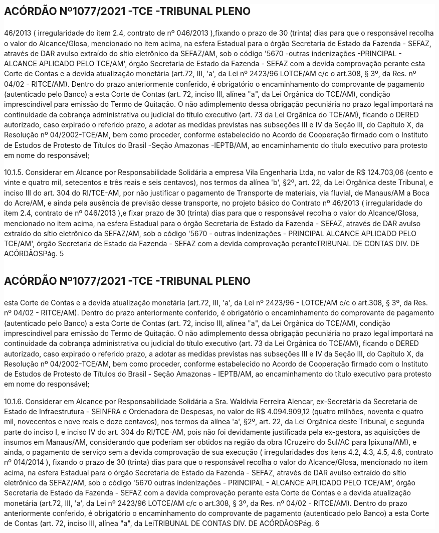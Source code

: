 ## ACÓRDÃO Nº1077/2021 -TCE -TRIBUNAL PLENO

46/2013 ( irregularidade do item 2.4, contrato de nº 046/2013 ),fixando o prazo de 30 (trinta) dias para que o responsável  recolha  o  valor  do  Alcance/Glosa,  mencionado  no item acima, na esfera Estadual para o órgão Secretaria de Estado da  Fazenda - SEFAZ, através de DAR avulso extraído do sítio eletrônico da SEFAZ/AM, sob o código '5670 -outras indenizações -PRINCIPAL  -  ALCANCE  APLICADO  PELO TCE/AM', órgão Secretaria de Estado da Fazenda - SEFAZ com a devida comprovação perante esta Corte de Contas e a devida atualização  monetária  (art.72, III, 'a', da  Lei nº 2423/96  LOTCE/AM c/c o art.308, § 3º, da Res. nº 04/02  -  RITCE/AM). Dentro do prazo anteriormente conferido, é obrigatório o encaminhamento do comprovante de pagamento (autenticado pelo Banco) a esta Corte de Contas (art. 72, inciso III, alínea "a", da Lei Orgânica do TCE/AM), condição imprescindível para emissão do Termo  de  Quitação.  O  não  adimplemento  dessa  obrigação pecuniária no prazo legal importará na continuidade da cobrança administrativa ou judicial do título executivo (art. 73 da Lei Orgânica do  TCE/AM),  ficando  o  DERED  autorizado,  caso  expirado  o referido prazo, a adotar as medidas previstas nas subseções III e IV da Seção III, do Capítulo X, da Resolução nº 04/2002-TCE/AM, bem  como  proceder, conforme estabelecido no Acordo de Cooperação firmado  com  o  Instituto  de  Estudos  de  Protesto  de Títulos do Brasil -Seção Amazonas -IEPTB/AM, ao encaminhamento do título  executivo  para  protesto  em  nome  do responsável;

10.1.5. Considerar em Alcance por Responsabilidade Solidária a empresa Vila Engenharia Ltda, no valor de R$ 124.703,06 (cento e vinte e quatro mil, setecentos e três reais e  seis  centavos),  nos  termos  da  alínea  'b', §2º,  art.  22,  da  Lei Orgânica deste Tribunal, e inciso III do art. 304 do RI/TCE-AM, por não justificar o pagamento de Transporte de materiais, via fluvial, de  Manaus/AM  a  Boca  do  Acre/AM,  e  ainda  pela  ausência  de previsão  desse  transporte, no  projeto  básico  do  Contrato  nº 46/2013 ( irregularidade do item 2.4, contrato de nº 046/2013 ),e fixar prazo de 30 (trinta) dias para que o responsável recolha o valor  do  Alcance/Glosa,  mencionado  no  item  acima,  na  esfera Estadual para o órgão Secretaria de Estado da Fazenda - SEFAZ, através de DAR avulso extraído do sítio eletrônico da SEFAZ/AM, sob  o  código  '5670  -  outras  indenizações  -  PRINCIPAL  ALCANCE  APLICADO  PELO  TCE/AM',  órgão  Secretaria  de Estado da Fazenda - SEFAZ com a devida comprovação peranteTRIBUNAL DE CONTAS DIV. DE ACÓRDÃOSPág. 5

## ACÓRDÃO Nº1077/2021 -TCE -TRIBUNAL PLENO

esta Corte de Contas e a devida atualização monetária (art.72, III, 'a', da Lei nº 2423/96 - LOTCE/AM c/c o art.308, § 3º, da Res. nº 04/02 - RITCE/AM). Dentro do prazo anteriormente conferido, é obrigatório  o  encaminhamento  do  comprovante  de  pagamento (autenticado pelo Banco) a esta Corte de Contas (art. 72, inciso III, alínea "a", da Lei Orgânica do TCE/AM), condição imprescindível para emissão do Termo de Quitação. O não adimplemento dessa obrigação pecuniária no prazo legal importará na continuidade da cobrança administrativa ou judicial do título executivo (art. 73 da Lei  Orgânica  do  TCE/AM),  ficando  o  DERED  autorizado,  caso expirado  o  referido  prazo,  a  adotar  as  medidas  previstas  nas subseções III e IV da Seção III, do Capítulo X, da Resolução nº 04/2002-TCE/AM, bem como proceder, conforme estabelecido no Acordo  de  Cooperação  firmado  com  o  Instituto  de  Estudos  de Protesto de Títulos do Brasil - Seção Amazonas - IEPTB/AM, ao encaminhamento do título  executivo  para  protesto  em  nome  do responsável;

10.1.6. Considerar em Alcance por Responsabilidade Solidária a  Sra. Waldívia  Ferreira  Alencar, ex-Secretária  da Secretaria de Estado de Infraestrutura - SEINFRA e Ordenadora de  Despesas,  no  valor  de R$ 4.094.909,12 (quatro  milhões, noventa e quatro mil, novecentos e nove reais e doze centavos), nos  termos  da  alínea  'a', §2º,  art.  22,  da  Lei  Orgânica  deste Tribunal, e segunda parte do inciso I, e inciso IV do art. 304 do RI/TCE-AM, pois não foi devidamente justificada pela ex-gestora, as  aquisições  de  insumos  em  Manaus/AM,  considerando  que poderiam ser obtidos na região da obra (Cruzeiro do Sul/AC para Ipixuna/AM),  e  ainda,  o  pagamento  de  serviço  sem  a  devida comprovação de sua execução ( irregularidades dos itens 4.2, 4.3, 4.5, 4.6, contrato nº 014/2014 ), fixando o prazo de 30 (trinta) dias para  que  o  responsável  recolha  o  valor  do  Alcance/Glosa, mencionado  no  item  acima,  na  esfera  Estadual  para  o  órgão Secretaria de Estado da Fazenda - SEFAZ, através de DAR avulso extraído do sítio eletrônico da SEFAZ/AM, sob o código '5670 outras indenizações - PRINCIPAL - ALCANCE APLICADO PELO TCE/AM', órgão Secretaria de Estado da Fazenda - SEFAZ com a devida comprovação perante esta Corte de Contas e a devida atualização  monetária  (art.72, III, 'a', da  Lei nº 2423/96  LOTCE/AM c/c o art.308, § 3º, da  Res. nº  04/02  -  RITCE/AM). Dentro do prazo anteriormente conferido, é obrigatório o encaminhamento do comprovante de pagamento (autenticado pelo Banco) a esta Corte de Contas (art. 72, inciso III, alínea "a", da LeiTRIBUNAL DE CONTAS DIV. DE ACÓRDÃOSPág. 6
